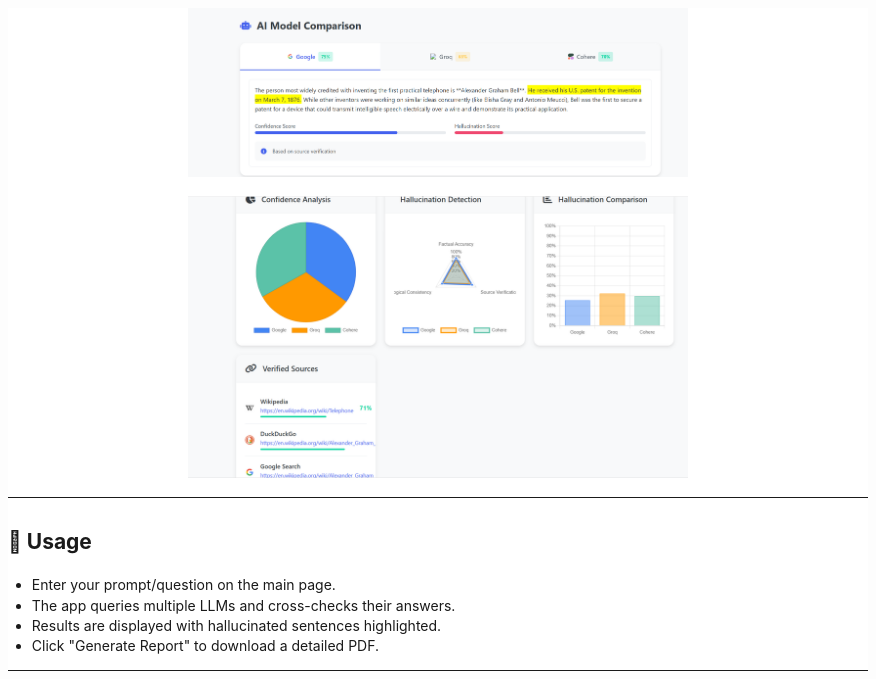 <p align="center"><img src="templates/comparison.png" width="500"/></p>
<p align="center"><img src="templates/visual.png" width="500"/></p>


---

## 📝 Usage

- Enter your prompt/question on the main page.
- The app queries multiple LLMs and cross-checks their answers.
- Results are displayed with hallucinated sentences highlighted.
- Click "Generate Report" to download a detailed PDF.

---